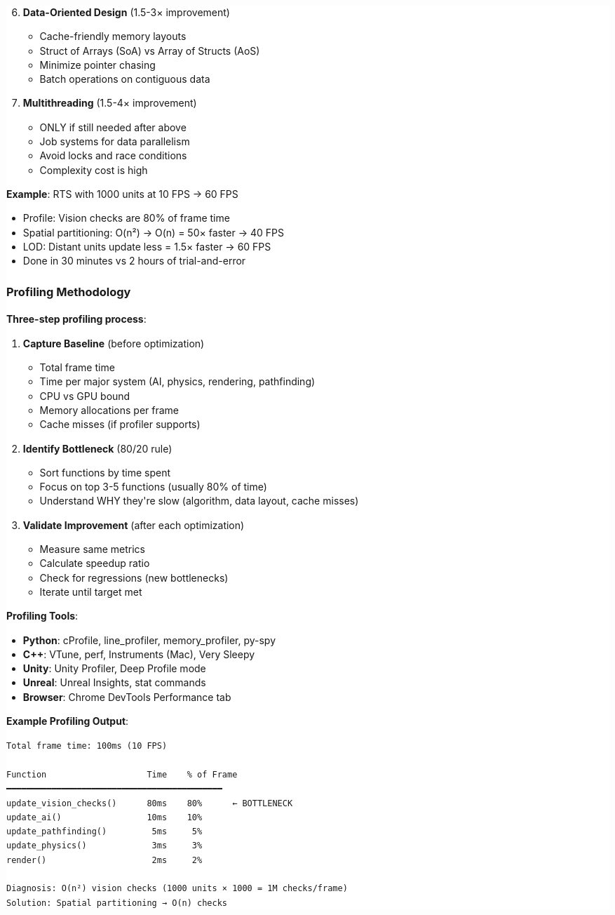 6. **Data-Oriented Design** (1.5-3× improvement)
   - Cache-friendly memory layouts
   - Struct of Arrays (SoA) vs Array of Structs (AoS)
   - Minimize pointer chasing
   - Batch operations on contiguous data

7. **Multithreading** (1.5-4× improvement)
   - ONLY if still needed after above
   - Job systems for data parallelism
   - Avoid locks and race conditions
   - Complexity cost is high

**Example**: RTS with 1000 units at 10 FPS → 60 FPS
- Profile: Vision checks are 80% of frame time
- Spatial partitioning: O(n²) → O(n) = 50× faster → 40 FPS
- LOD: Distant units update less = 1.5× faster → 60 FPS
- Done in 30 minutes vs 2 hours of trial-and-error

### Profiling Methodology

**Three-step profiling process**:

1. **Capture Baseline** (before optimization)
   - Total frame time
   - Time per major system (AI, physics, rendering, pathfinding)
   - CPU vs GPU bound
   - Memory allocations per frame
   - Cache misses (if profiler supports)

2. **Identify Bottleneck** (80/20 rule)
   - Sort functions by time spent
   - Focus on top 3-5 functions (usually 80% of time)
   - Understand WHY they're slow (algorithm, data layout, cache misses)

3. **Validate Improvement** (after each optimization)
   - Measure same metrics
   - Calculate speedup ratio
   - Check for regressions (new bottlenecks)
   - Iterate until target met

**Profiling Tools**:
- **Python**: cProfile, line_profiler, memory_profiler, py-spy
- **C++**: VTune, perf, Instruments (Mac), Very Sleepy
- **Unity**: Unity Profiler, Deep Profile mode
- **Unreal**: Unreal Insights, stat commands
- **Browser**: Chrome DevTools Performance tab

**Example Profiling Output**:
```
Total frame time: 100ms (10 FPS)

Function                    Time    % of Frame
━━━━━━━━━━━━━━━━━━━━━━━━━━━━━━━━━━━━━━━━━━━
update_vision_checks()      80ms    80%      ← BOTTLENECK
update_ai()                 10ms    10%
update_pathfinding()         5ms     5%
update_physics()             3ms     3%
render()                     2ms     2%

Diagnosis: O(n²) vision checks (1000 units × 1000 = 1M checks/frame)
Solution: Spatial partitioning → O(n) checks
```
